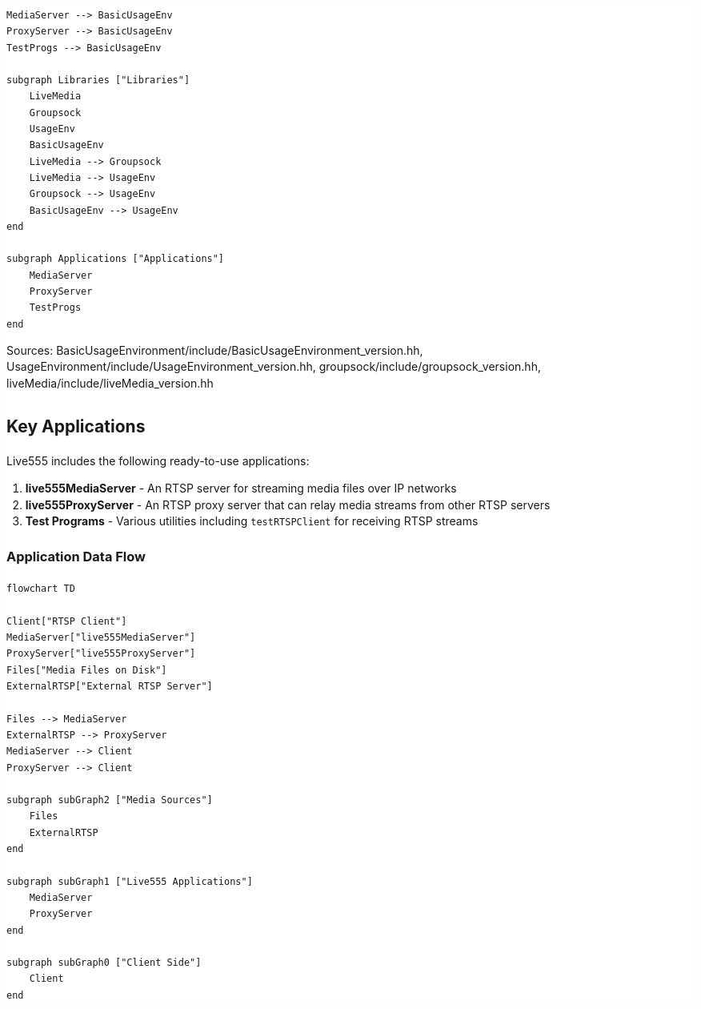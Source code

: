 ```mermaid
MediaServer --> BasicUsageEnv
ProxyServer --> BasicUsageEnv
TestProgs --> BasicUsageEnv

subgraph Libraries ["Libraries"]
    LiveMedia
    Groupsock
    UsageEnv
    BasicUsageEnv
    LiveMedia --> Groupsock
    LiveMedia --> UsageEnv
    Groupsock --> UsageEnv
    BasicUsageEnv --> UsageEnv
end

subgraph Applications ["Applications"]
    MediaServer
    ProxyServer
    TestProgs
end
```

Sources: BasicUsageEnvironment/include/BasicUsageEnvironment_version.hh, UsageEnvironment/include/UsageEnvironment_version.hh, groupsock/include/groupsock_version.hh, liveMedia/include/liveMedia_version.hh

## Key Applications

Live555 includes the following ready-to-use applications:

1. **live555MediaServer** - An RTSP server for streaming media files over IP networks
2. **live555ProxyServer** - An RTSP proxy server that can relay media streams from other RTSP servers
3. **Test Programs** - Various utilities including `testRTSPClient` for receiving RTSP streams

### Application Data Flow

```mermaid
flowchart TD

Client["RTSP Client"]
MediaServer["live555MediaServer"]
ProxyServer["live555ProxyServer"]
Files["Media Files on Disk"]
ExternalRTSP["External RTSP Server"]

Files --> MediaServer
ExternalRTSP --> ProxyServer
MediaServer --> Client
ProxyServer --> Client

subgraph subGraph2 ["Media Sources"]
    Files
    ExternalRTSP
end

subgraph subGraph1 ["Live555 Applications"]
    MediaServer
    ProxyServer
end

subgraph subGraph0 ["Client Side"]
    Client
end
```